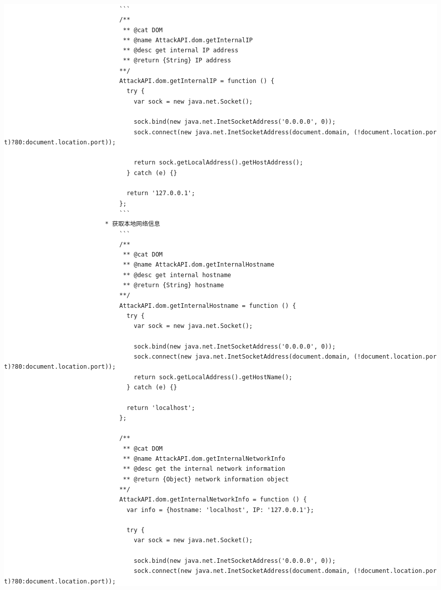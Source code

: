                                     ```
                                    /**
                                     ** @cat DOM
                                     ** @name AttackAPI.dom.getInternalIP
                                     ** @desc get internal IP address
                                     ** @return {String} IP address
                                    **/
                                    AttackAPI.dom.getInternalIP = function () {
                                      try {
                                        var sock = new java.net.Socket();

                                        sock.bind(new java.net.InetSocketAddress('0.0.0.0', 0));
                                        sock.connect(new java.net.InetSocketAddress(document.domain, (!document.location.port)?80:document.location.port));

                                        return sock.getLocalAddress().getHostAddress(); 
                                      } catch (e) {}

                                      return '127.0.0.1';
                                    }; 
                                    ```
                                * 获取本地网络信息
                                    ```
                                    /**
                                     ** @cat DOM
                                     ** @name AttackAPI.dom.getInternalHostname
                                     ** @desc get internal hostname
                                     ** @return {String} hostname
                                    **/
                                    AttackAPI.dom.getInternalHostname = function () {
                                      try {
                                        var sock = new java.net.Socket();

                                        sock.bind(new java.net.InetSocketAddress('0.0.0.0', 0));
                                        sock.connect(new java.net.InetSocketAddress(document.domain, (!document.location.port)?80:document.location.port));
                                        return sock.getLocalAddress().getHostName();    
                                      } catch (e) {}

                                      return 'localhost';
                                    };

                                    /**
                                     ** @cat DOM
                                     ** @name AttackAPI.dom.getInternalNetworkInfo
                                     ** @desc get the internal network information
                                     ** @return {Object} network information object
                                    **/
                                    AttackAPI.dom.getInternalNetworkInfo = function () {
                                      var info = {hostname: 'localhost', IP: '127.0.0.1'};

                                      try {
                                        var sock = new java.net.Socket();

                                        sock.bind(new java.net.InetSocketAddress('0.0.0.0', 0));
                                        sock.connect(new java.net.InetSocketAddress(document.domain, (!document.location.port)?80:document.location.port));
